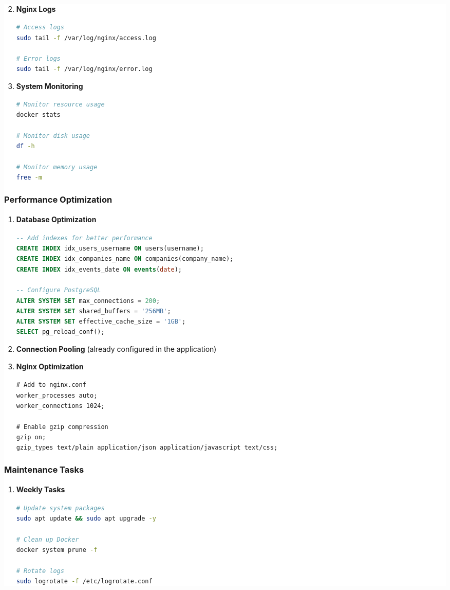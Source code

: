 2. **Nginx Logs**
   ```bash
   # Access logs
   sudo tail -f /var/log/nginx/access.log
   
   # Error logs
   sudo tail -f /var/log/nginx/error.log
   ```

3. **System Monitoring**
   ```bash
   # Monitor resource usage
   docker stats
   
   # Monitor disk usage
   df -h
   
   # Monitor memory usage
   free -m
   ```

### Performance Optimization

1. **Database Optimization**
   ```sql
   -- Add indexes for better performance
   CREATE INDEX idx_users_username ON users(username);
   CREATE INDEX idx_companies_name ON companies(company_name);
   CREATE INDEX idx_events_date ON events(date);
   
   -- Configure PostgreSQL
   ALTER SYSTEM SET max_connections = 200;
   ALTER SYSTEM SET shared_buffers = '256MB';
   ALTER SYSTEM SET effective_cache_size = '1GB';
   SELECT pg_reload_conf();
   ```

2. **Connection Pooling** (already configured in the application)

3. **Nginx Optimization**
   ```nginx
   # Add to nginx.conf
   worker_processes auto;
   worker_connections 1024;
   
   # Enable gzip compression
   gzip on;
   gzip_types text/plain application/json application/javascript text/css;
   ```

### Maintenance Tasks

1. **Weekly Tasks**
   ```bash
   # Update system packages
   sudo apt update && sudo apt upgrade -y
   
   # Clean up Docker
   docker system prune -f
   
   # Rotate logs
   sudo logrotate -f /etc/logrotate.conf
   ```

